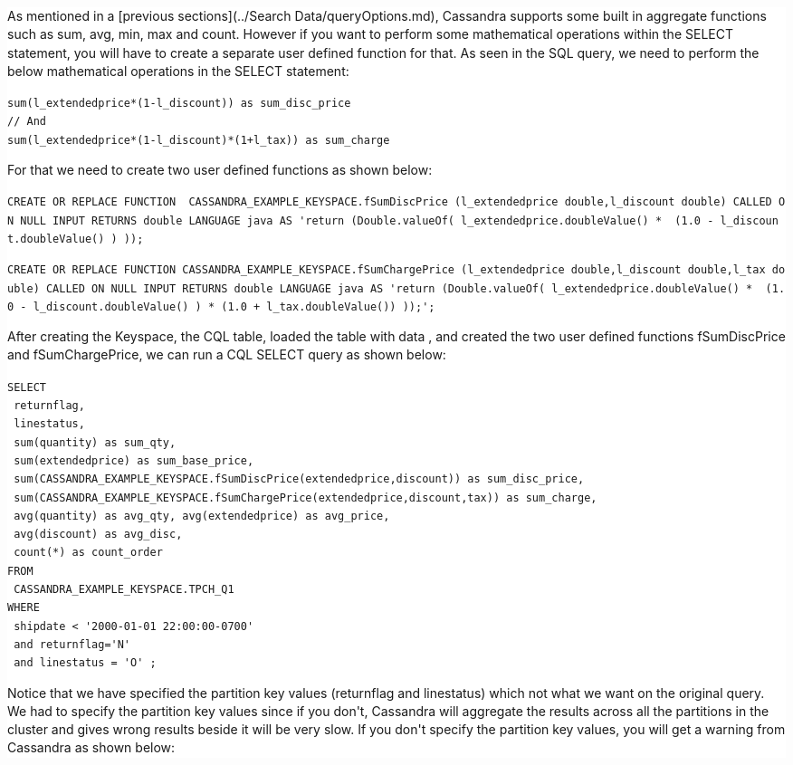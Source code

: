 
As mentioned in a [previous sections](../Search Data/queryOptions.md), Cassandra supports some built in aggregate functions such as sum, avg, min, max and count. However if you want to perform some mathematical operations within the SELECT statement, you will have to create a separate user defined function for that. As seen in the SQL query, we need to perform the below mathematical operations in the SELECT statement:

````
sum(l_extendedprice*(1-l_discount)) as sum_disc_price
// And
sum(l_extendedprice*(1-l_discount)*(1+l_tax)) as sum_charge
````

For that we need to create two user defined functions as shown below:

````
CREATE OR REPLACE FUNCTION  CASSANDRA_EXAMPLE_KEYSPACE.fSumDiscPrice (l_extendedprice double,l_discount double) CALLED ON NULL INPUT RETURNS double LANGUAGE java AS 'return (Double.valueOf( l_extendedprice.doubleValue() *  (1.0 - l_discount.doubleValue() ) ));
````

````
CREATE OR REPLACE FUNCTION CASSANDRA_EXAMPLE_KEYSPACE.fSumChargePrice (l_extendedprice double,l_discount double,l_tax double) CALLED ON NULL INPUT RETURNS double LANGUAGE java AS 'return (Double.valueOf( l_extendedprice.doubleValue() *  (1.0 - l_discount.doubleValue() ) * (1.0 + l_tax.doubleValue()) ));';
````


After creating the Keyspace, the CQL table, loaded the table with data ,  and created the two user defined functions fSumDiscPrice and fSumChargePrice, we can run a CQL SELECT query as shown below:


````
SELECT 
 returnflag,
 linestatus, 
 sum(quantity) as sum_qty,
 sum(extendedprice) as sum_base_price,
 sum(CASSANDRA_EXAMPLE_KEYSPACE.fSumDiscPrice(extendedprice,discount)) as sum_disc_price,
 sum(CASSANDRA_EXAMPLE_KEYSPACE.fSumChargePrice(extendedprice,discount,tax)) as sum_charge, 
 avg(quantity) as avg_qty, avg(extendedprice) as avg_price, 
 avg(discount) as avg_disc, 
 count(*) as count_order 
FROM 
 CASSANDRA_EXAMPLE_KEYSPACE.TPCH_Q1 
WHERE 
 shipdate < '2000-01-01 22:00:00-0700'  
 and returnflag='N' 
 and linestatus = 'O' ;
````

Notice that we have specified the partition key values (returnflag and linestatus) which not what we want on the original query. We had to specify the partition key values since if you don't, Cassandra will aggregate the results across all the partitions in the cluster and gives wrong results beside it will be very slow. If you don't specify the partition key values, you will get a warning from Cassandra as shown below:
